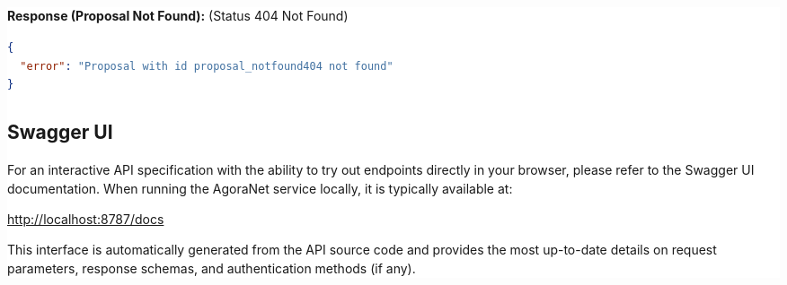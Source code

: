 **Response (Proposal Not Found):** (Status 404 Not Found)
```json
{
  "error": "Proposal with id proposal_notfound404 not found"
}
```

## Swagger UI

For an interactive API specification with the ability to try out endpoints directly in your browser, please refer to the Swagger UI documentation. When running the AgoraNet service locally, it is typically available at:

[http://localhost:8787/docs](http://localhost:8787/docs)

This interface is automatically generated from the API source code and provides the most up-to-date details on request parameters, response schemas, and authentication methods (if any). 
